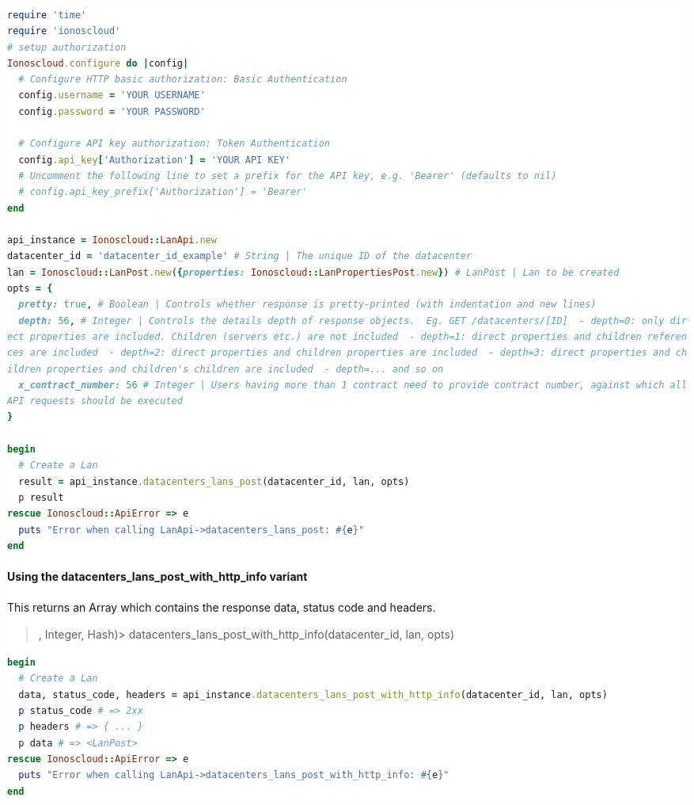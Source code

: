 ```ruby
require 'time'
require 'ionoscloud'
# setup authorization
Ionoscloud.configure do |config|
  # Configure HTTP basic authorization: Basic Authentication
  config.username = 'YOUR USERNAME'
  config.password = 'YOUR PASSWORD'

  # Configure API key authorization: Token Authentication
  config.api_key['Authorization'] = 'YOUR API KEY'
  # Uncomment the following line to set a prefix for the API key, e.g. 'Bearer' (defaults to nil)
  # config.api_key_prefix['Authorization'] = 'Bearer'
end

api_instance = Ionoscloud::LanApi.new
datacenter_id = 'datacenter_id_example' # String | The unique ID of the datacenter
lan = Ionoscloud::LanPost.new({properties: Ionoscloud::LanPropertiesPost.new}) # LanPost | Lan to be created
opts = {
  pretty: true, # Boolean | Controls whether response is pretty-printed (with indentation and new lines)
  depth: 56, # Integer | Controls the details depth of response objects.  Eg. GET /datacenters/[ID]  - depth=0: only direct properties are included. Children (servers etc.) are not included  - depth=1: direct properties and children references are included  - depth=2: direct properties and children properties are included  - depth=3: direct properties and children properties and children's children are included  - depth=... and so on
  x_contract_number: 56 # Integer | Users having more than 1 contract need to provide contract number, against which all API requests should be executed
}

begin
  # Create a Lan
  result = api_instance.datacenters_lans_post(datacenter_id, lan, opts)
  p result
rescue Ionoscloud::ApiError => e
  puts "Error when calling LanApi->datacenters_lans_post: #{e}"
end
```

#### Using the datacenters\_lans\_post\_with\_http\_info variant

This returns an Array which contains the response data, status code and headers.

> , Integer, Hash\)&gt; datacenters\_lans\_post\_with\_http\_info\(datacenter\_id, lan, opts\)

```ruby
begin
  # Create a Lan
  data, status_code, headers = api_instance.datacenters_lans_post_with_http_info(datacenter_id, lan, opts)
  p status_code # => 2xx
  p headers # => { ... }
  p data # => <LanPost>
rescue Ionoscloud::ApiError => e
  puts "Error when calling LanApi->datacenters_lans_post_with_http_info: #{e}"
end
```

